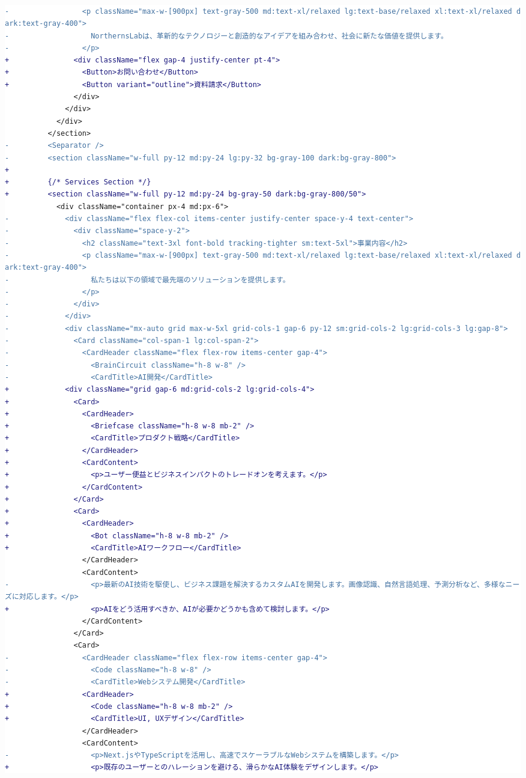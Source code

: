 ```diff
-                 <p className="max-w-[900px] text-gray-500 md:text-xl/relaxed lg:text-base/relaxed xl:text-xl/relaxed dark:text-gray-400">
-                   NorthernsLabは、革新的なテクノロジーと創造的なアイデアを組み合わせ、社会に新たな価値を提供します。
-                 </p>
+               <div className="flex gap-4 justify-center pt-4">
+                 <Button>お問い合わせ</Button>
+                 <Button variant="outline">資料請求</Button>
                </div>
              </div>
            </div>
          </section>
-         <Separator />
-         <section className="w-full py-12 md:py-24 lg:py-32 bg-gray-100 dark:bg-gray-800">
+ 
+         {/* Services Section */}
+         <section className="w-full py-12 md:py-24 bg-gray-50 dark:bg-gray-800/50">
            <div className="container px-4 md:px-6">
-             <div className="flex flex-col items-center justify-center space-y-4 text-center">
-               <div className="space-y-2">
-                 <h2 className="text-3xl font-bold tracking-tighter sm:text-5xl">事業内容</h2>
-                 <p className="max-w-[900px] text-gray-500 md:text-xl/relaxed lg:text-base/relaxed xl:text-xl/relaxed dark:text-gray-400">
-                   私たちは以下の領域で最先端のソリューションを提供します。
-                 </p>
-               </div>
-             </div>
-             <div className="mx-auto grid max-w-5xl grid-cols-1 gap-6 py-12 sm:grid-cols-2 lg:grid-cols-3 lg:gap-8">
-               <Card className="col-span-1 lg:col-span-2">
-                 <CardHeader className="flex flex-row items-center gap-4">
-                   <BrainCircuit className="h-8 w-8" />
-                   <CardTitle>AI開発</CardTitle>
+             <div className="grid gap-6 md:grid-cols-2 lg:grid-cols-4">
+               <Card>
+                 <CardHeader>
+                   <Briefcase className="h-8 w-8 mb-2" />
+                   <CardTitle>プロダクト戦略</CardTitle>
+                 </CardHeader>
+                 <CardContent>
+                   <p>ユーザー便益とビジネスインパクトのトレードオンを考えます。</p>
+                 </CardContent>
+               </Card>
+               <Card>
+                 <CardHeader>
+                   <Bot className="h-8 w-8 mb-2" />
+                   <CardTitle>AIワークフロー</CardTitle>
                  </CardHeader>
                  <CardContent>
-                   <p>最新のAI技術を駆使し、ビジネス課題を解決するカスタムAIを開発します。画像認識、自然言語処理、予測分析など、多様なニーズに対応します。</p>
+                   <p>AIをどう活用すべきか、AIが必要かどうかも含めて検討します。</p>
                  </CardContent>
                </Card>
                <Card>
-                 <CardHeader className="flex flex-row items-center gap-4">
-                   <Code className="h-8 w-8" />
-                   <CardTitle>Webシステム開発</CardTitle>
+                 <CardHeader>
+                   <Code className="h-8 w-8 mb-2" />
+                   <CardTitle>UI, UXデザイン</CardTitle>
                  </CardHeader>
                  <CardContent>
-                   <p>Next.jsやTypeScriptを活用し、高速でスケーラブルなWebシステムを構築します。</p>
+                   <p>既存のユーザーとのハレーションを避ける、滑らかなAI体験をデザインします。</p>
```